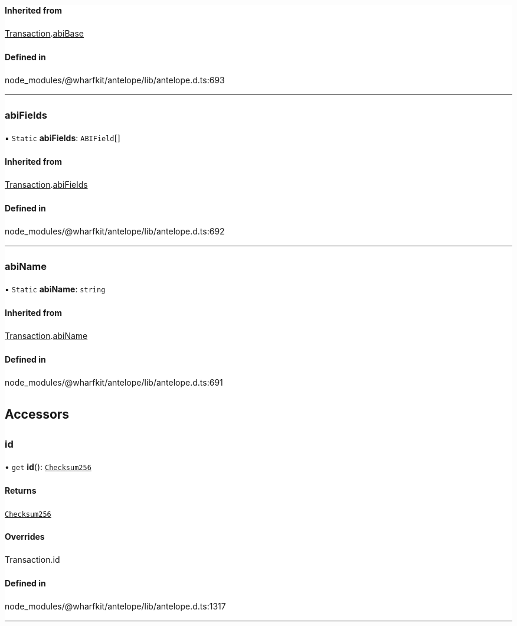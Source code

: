 #### Inherited from

[Transaction](/docs/testclasses/Transaction.md).[abiBase](/docs/testclasses/Transaction.md#abibase)

#### Defined in

node_modules/@wharfkit/antelope/lib/antelope.d.ts:693

___

### abiFields

▪ `Static` **abiFields**: `ABIField`[]

#### Inherited from

[Transaction](/docs/testclasses/Transaction.md).[abiFields](/docs/testclasses/Transaction.md#abifields)

#### Defined in

node_modules/@wharfkit/antelope/lib/antelope.d.ts:692

___

### abiName

▪ `Static` **abiName**: `string`

#### Inherited from

[Transaction](/docs/testclasses/Transaction.md).[abiName](/docs/testclasses/Transaction.md#abiname)

#### Defined in

node_modules/@wharfkit/antelope/lib/antelope.d.ts:691

## Accessors

### id

• `get` **id**(): [`Checksum256`](/docs/testclasses/Checksum256.md)

#### Returns

[`Checksum256`](/docs/testclasses/Checksum256.md)

#### Overrides

Transaction.id

#### Defined in

node_modules/@wharfkit/antelope/lib/antelope.d.ts:1317

___
